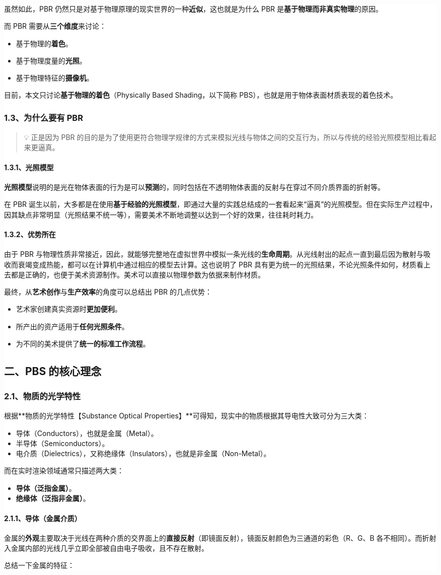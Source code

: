 虽然如此，PBR 仍然只是对基于物理原理的现实世界的一种**近似**，这也就是为什么 PBR 是**基于物理而非真实物理**的原因。

而 PBR 需要从**三个维度**来讨论：

- 基于物理的**着色**。

- 基于物理度量的**光照**。

- 基于物理特征的**摄像机**。


目前，本文只讨论**基于物理的着色**（Physically Based Shading，以下简称 PBS），也就是用于物体表面材质表现的着色技术。

### 1.3、为什么要有 PBR

> 💡 正是因为 PBR 的目的是为了使用更符合物理学规律的方式来模拟光线与物体之间的交互行为，所以与传统的经验光照模型相比看起来更逼真。

#### 1.3.1、光照模型

**光照模型**说明的是光在物体表面的行为是可以**预测**的，同时包括在不透明物体表面的反射与在穿过不同介质界面的折射等。

在 PBR 诞生以前，大多都是在使用**基于经验的光照模型**，即通过大量的实践总结成的一套看起来“逼真”的光照模型。但在实际生产过程中，因其缺点非常明显（光照结果不统一等），需要美术不断地调整以达到一个好的效果，往往耗时耗力。

#### 1.3.2、优势所在

由于 PBR 与物理性质非常接近，因此，就能够完整地在虚拟世界中模拟一条光线的**生命周期**。从光线射出的起点一直到最后因为散射与吸收而衰竭变成热能，都可以在计算机中通过相应的模型去计算。这也说明了 PBR 具有更为统一的光照结果，不论光照条件如何，材质看上去都是正确的，也便于美术资源制作。美术可以直接以物理参数为依据来制作材质。

最终，从**艺术创作**与**生产效率**的角度可以总结出 PBR 的几点优势：

- 艺术家创建真实资源时**更加便利**。

- 所产出的资产适用于**任何光照条件**。

- 为不同的美术提供了**统一的标准工作流程**。


## 二、PBS 的核心理念

### 2.1、物质的光学特性

根据**物质的光学特性【Substance Optical Properties】**可得知，现实中的物质根据其导电性大致可分为三大类：

- 导体（Conductors），也就是金属（Metal）。
- 半导体（Semiconductors）。
- 电介质（Dielectrics），又称绝缘体（Insulators），也就是非金属（Non-Metal）。

而在实时渲染领域通常只描述两大类：

- **导体（泛指金属）**。
- **绝缘体（泛指非金属）**。

#### 2.1.1、导体（金属介质）

金属的**外观**主要取决于光线在两种介质的交界面上的**直接反射**（即镜面反射），镜面反射颜色为三通道的彩色（R、G、B 各不相同）。而折射入金属内部的光线几乎立即全部被自由电子吸收，且不存在散射。

总结一下金属的特征：
